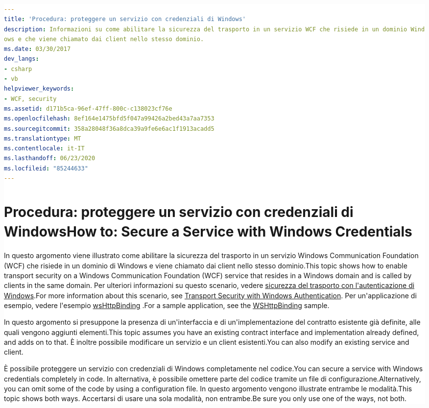 ```yaml
---
title: 'Procedura: proteggere un servizio con credenziali di Windows'
description: Informazioni su come abilitare la sicurezza del trasporto in un servizio WCF che risiede in un dominio Windows e che viene chiamato dai client nello stesso dominio.
ms.date: 03/30/2017
dev_langs:
- csharp
- vb
helpviewer_keywords:
- WCF, security
ms.assetid: d171b5ca-96ef-47ff-800c-c138023cf76e
ms.openlocfilehash: 8ef164e1475bfd5f047a99426a2bed43a7aa7353
ms.sourcegitcommit: 358a28048f36a8dca39a9fe6e6ac1f1913acadd5
ms.translationtype: MT
ms.contentlocale: it-IT
ms.lasthandoff: 06/23/2020
ms.locfileid: "85244633"
---
```

# <a name="how-to-secure-a-service-with-windows-credentials"></a><span data-ttu-id="fbbbf-103">Procedura: proteggere un servizio con credenziali di Windows</span><span class="sxs-lookup"><span data-stu-id="fbbbf-103">How to: Secure a Service with Windows Credentials</span></span>

<span data-ttu-id="fbbbf-104">In questo argomento viene illustrato come abilitare la sicurezza del trasporto in un servizio Windows Communication Foundation (WCF) che risiede in un dominio di Windows e viene chiamato dai client nello stesso dominio.</span><span class="sxs-lookup"><span data-stu-id="fbbbf-104">This topic shows how to enable transport security on a Windows Communication Foundation (WCF) service that resides in a Windows domain and is called by clients in the same domain.</span></span> <span data-ttu-id="fbbbf-105">Per ulteriori informazioni su questo scenario, vedere [sicurezza del trasporto con l'autenticazione di Windows](./feature-details/transport-security-with-windows-authentication.md).</span><span class="sxs-lookup"><span data-stu-id="fbbbf-105">For more information about this scenario, see [Transport Security with Windows Authentication](./feature-details/transport-security-with-windows-authentication.md).</span></span> <span data-ttu-id="fbbbf-106">Per un'applicazione di esempio, vedere l'esempio [wsHttpBinding](./samples/wshttpbinding.md) .</span><span class="sxs-lookup"><span data-stu-id="fbbbf-106">For a sample application, see the [WSHttpBinding](./samples/wshttpbinding.md) sample.</span></span>

<span data-ttu-id="fbbbf-107">In questo argomento si presuppone la presenza di un'interfaccia e di un'implementazione del contratto esistente già definite, alle quali vengono aggiunti elementi.</span><span class="sxs-lookup"><span data-stu-id="fbbbf-107">This topic assumes you have an existing contract interface and implementation already defined, and adds on to that.</span></span> <span data-ttu-id="fbbbf-108">È inoltre possibile modificare un servizio e un client esistenti.</span><span class="sxs-lookup"><span data-stu-id="fbbbf-108">You can also modify an existing service and client.</span></span>

<span data-ttu-id="fbbbf-109">È possibile proteggere un servizio con credenziali di Windows completamente nel codice.</span><span class="sxs-lookup"><span data-stu-id="fbbbf-109">You can secure a service with Windows credentials completely in code.</span></span> <span data-ttu-id="fbbbf-110">In alternativa, è possibile omettere parte del codice tramite un file di configurazione.</span><span class="sxs-lookup"><span data-stu-id="fbbbf-110">Alternatively, you can omit some of the code by using a configuration file.</span></span> <span data-ttu-id="fbbbf-111">In questo argomento vengono illustrate entrambe le modalità.</span><span class="sxs-lookup"><span data-stu-id="fbbbf-111">This topic shows both ways.</span></span> <span data-ttu-id="fbbbf-112">Accertarsi di usare una sola modalità, non entrambe.</span><span class="sxs-lookup"><span data-stu-id="fbbbf-112">Be sure you only use one of the ways, not both.</span></span>
